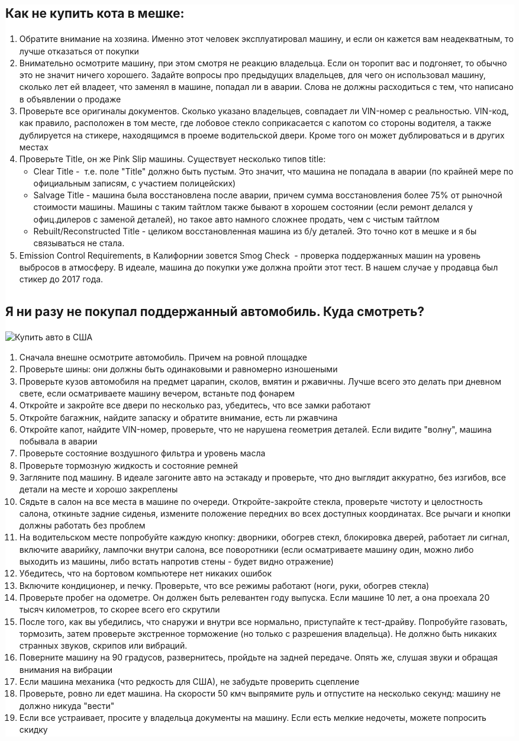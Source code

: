 ## Как не купить кота в мешке:

1. Обратите внимание на хозяина. Именно этот человек эксплуатировал машину, и если он кажется вам неадекватным, то лучше отказаться от покупки
2. Внимательно осмотрите машину, при этом смотря не реакцию владельца. Если он торопит вас и подгоняет, то обычно это не значит ничего хорошего. Задайте вопросы про предыдущих владельцев, для чего он использовал машину, сколько лет ей владеет, что заменял в машине, попадал ли в аварии. Слова не должны расходиться с тем, что написано в объявлении о продаже
3. Проверьте все оригиналы документов. Сколько указано владельцев, совпадает ли VIN-номер с реальностью. VIN-код, как правило, расположен в том месте, где лобовое стекло соприкасается с капотом со стороны водителя, а также дублируется на стикере, находящимся в проеме водительской двери. Кроме того он может дублироваться и в других местах
4. Проверьте Title, он же Pink Slip машины. Существует несколько типов title:
    - Clear Title -  т.е. поле "Title" должно быть пустым. Это значит, что машина не попадала в аварии (по крайней мере по официальным записям, с участием полицейских)
    - Salvage Title - машина была восстановлена после аварии, причем сумма восстановления более 75% от рыночной стоимости машины. Машины с таким тайтлом также бывают в хорошем состоянии (если ремонт делался у офиц.дилеров с заменой деталей), но такое авто намного сложнее продать, чем с чистым тайтлом
    - Rebuilt/Reconstructed Title - целиком восстановленная машина из б/у деталей. Это точно кот в мешке и я бы связываться не стала.
5. Emission Control Requirements, в Калифорнии зовется Smog Check  - проверка поддержанных машин на уровень выбросов в атмосферу. В идеале, машина до покупки уже должна пройти этот тест. В нашем случае у продавца был стикер до 2017 года.

## Я ни разу не покупал поддержанный автомобиль. Куда смотреть?

![Купить авто в США](images/0_18d346_9f4f26c1_XXL.jpg)

1. Сначала внешне осмотрите автомобиль. Причем на ровной площадке
2. Проверьте шины: они должны быть одинаковыми и равномерно изношеными
3. Проверьте кузов автомобиля на предмет царапин, сколов, вмятин и ржавичны. Лучше всего это делать при дневном свете, если осматриваете машину вечером, встаньте под фонарем
4. Откройте и закройте все двери по несколько раз, убедитесь, что все замки работают
5. Откройте багажник, найдите запаску и обратите внимание, есть ли ржавчина
6. Откройте капот, найдите VIN-номер, проверьте, что не нарушена геометрия деталей. Если видите "волну", машина побывала в аварии
7. Проверьте состояние воздушного фильтра и уровень масла
8. Проверьте тормозную жидкость и состояние ремней
9. Загляните под машину. В идеале загоните авто на эстакаду и проверьте, что дно выглядит аккуратно, без изгибов, все детали на месте и хорошо закреплены
10. Сядьте в салон на все места в машине по очереди. Откройте-закройте стекла, проверьте чистоту и целостность салона, откиньте задние сиденья, измените положение передних во всех доступных координатах. Все рычаги и кнопки должны работать без проблем
11. На водительском месте попробуйте каждую кнопку: дворники, обогрев стекл, блокировка дверей, работает ли сигнал, включите аварийку, лампочки внутри салона, все поворотники (если осматриваете машину один, можно либо выходить из машины, либо встать напротив стены - будет видно отражение)
12. Убедитесь, что на бортовом компьютере нет никаких ошибок
13. Включите кондиционер, и печку. Проверьте, что все режимы работают (ноги, руки, обогрев стекла)
14. Проверьте пробег на одометре. Он должен быть релевантен году выпуска. Если машине 10 лет, а она проехала 20 тысяч километров, то скорее всего его скрутили
15. После того, как вы убедились, что снаружи и внутри все нормально, приступайте к тест-драйву. Попробуйте газовать, тормозить, затем проверьте экстренное торможение (но только с разрешения владельца). Не должно быть никаких странных звуков, скрипов или вибраций.
16. Поверните машину на 90 градусов, развернитесь, пройдьте на задней передаче. Опять же, слушая звуки и обращая внимания на вибрации
17. Если машина механика (что редкость для США), не забудьте проверить сцепление
18. Проверьте, ровно ли едет машина. На скорости 50 кмч выпрямите руль и отпустите на несколько секунд: машину не должно никуда "вести"
19. Если все устраивает, просите у владельца документы на машину. Если есть мелкие недочеты, можете попросить скидку
